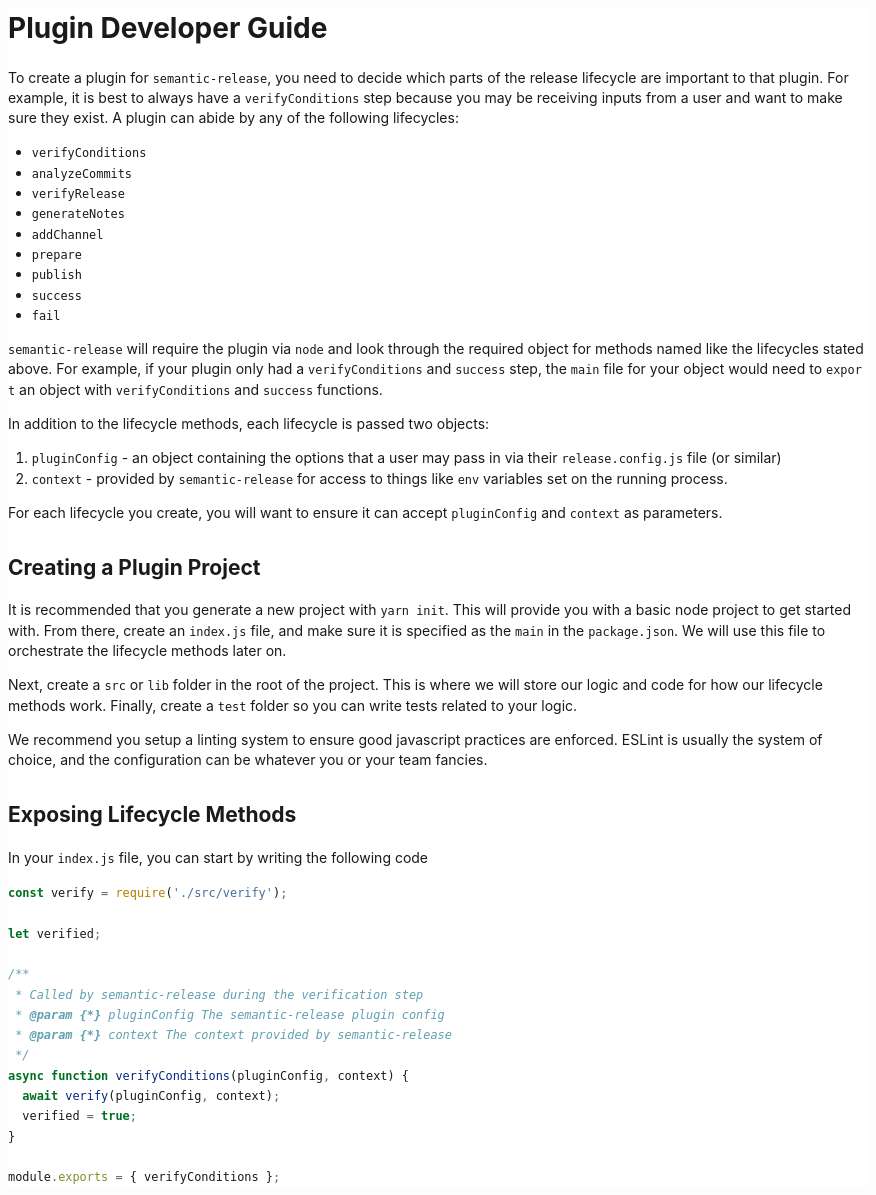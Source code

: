 # Plugin Developer Guide

To create a plugin for `semantic-release`, you need to decide which parts of the release lifecycle are important to that plugin. For example, it is best to always have a `verifyConditions` step because you may be receiving inputs from a user and want to make sure they exist. A plugin can abide by any of the following lifecycles:

- `verifyConditions`
- `analyzeCommits`
- `verifyRelease`
- `generateNotes`
- `addChannel`
- `prepare`
- `publish`
- `success`
- `fail`

`semantic-release` will require the plugin via `node` and look through the required object for methods named like the lifecycles stated above. For example, if your plugin only had a `verifyConditions` and `success` step, the `main` file for your object would need to `export` an object with `verifyConditions` and `success` functions.

In addition to the lifecycle methods, each lifecycle is passed two objects:

1. `pluginConfig` - an object containing the options that a user may pass in via their `release.config.js` file (or similar)
2. `context` - provided by `semantic-release` for access to things like `env` variables set on the running process.

For each lifecycle you create, you will want to ensure it can accept `pluginConfig` and `context` as parameters.

## Creating a Plugin Project

It is recommended that you generate a new project with `yarn init`. This will provide you with a basic node project to get started with. From there, create an `index.js` file, and make sure it is specified as the `main` in the `package.json`. We will use this file to orchestrate the lifecycle methods later on.

Next, create a `src` or `lib` folder in the root of the project. This is where we will store our logic and code for how our lifecycle methods work. Finally, create a `test` folder so you can write tests related to your logic.

We recommend you setup a linting system to ensure good javascript practices are enforced. ESLint is usually the system of choice, and the configuration can be whatever you or your team fancies.

## Exposing Lifecycle Methods

In your `index.js` file, you can start by writing the following code

```javascript
const verify = require('./src/verify');

let verified;

/**
 * Called by semantic-release during the verification step
 * @param {*} pluginConfig The semantic-release plugin config
 * @param {*} context The context provided by semantic-release
 */
async function verifyConditions(pluginConfig, context) {
  await verify(pluginConfig, context);
  verified = true;
}

module.exports = { verifyConditions };
```